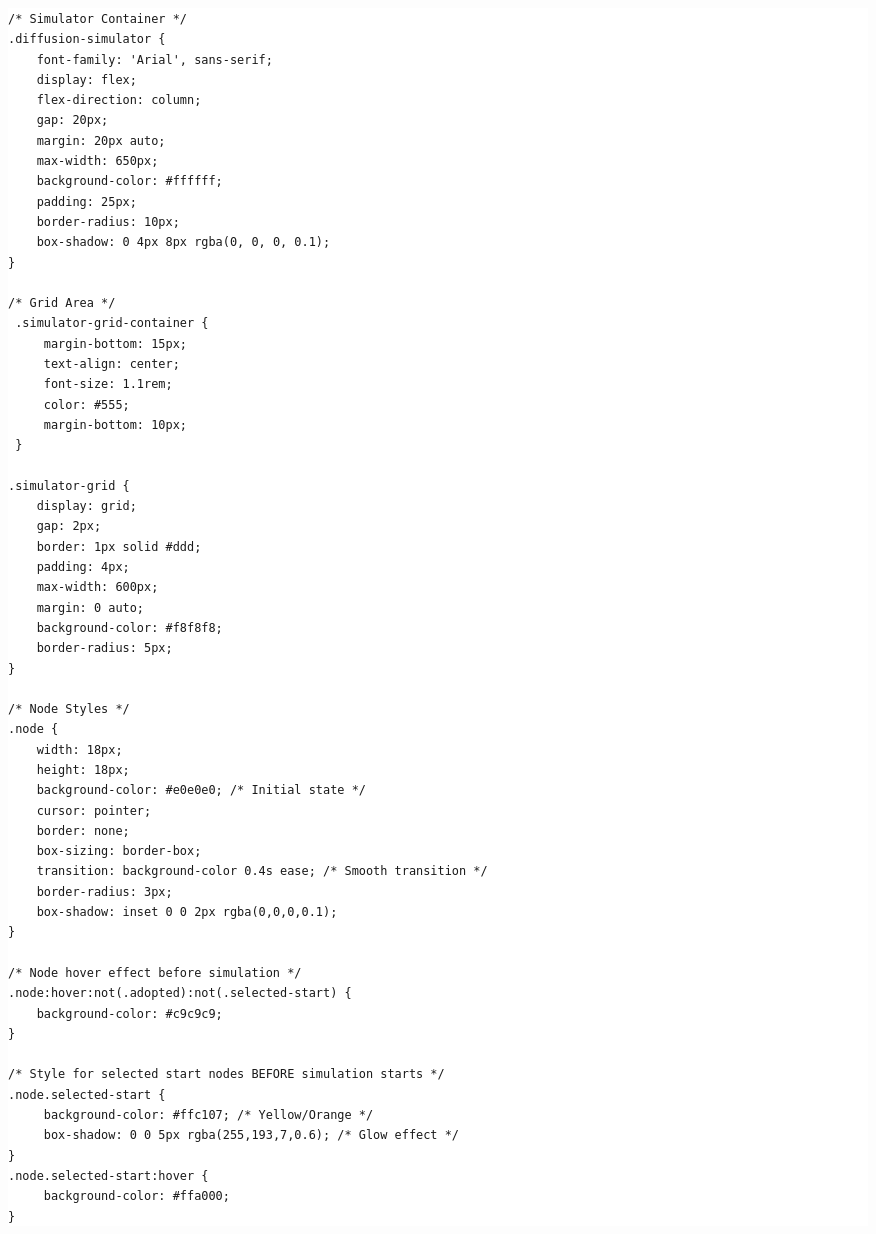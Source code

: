     /* Simulator Container */
    .diffusion-simulator {
        font-family: 'Arial', sans-serif;
        display: flex;
        flex-direction: column;
        gap: 20px;
        margin: 20px auto;
        max-width: 650px;
        background-color: #ffffff;
        padding: 25px;
        border-radius: 10px;
        box-shadow: 0 4px 8px rgba(0, 0, 0, 0.1);
    }

    /* Grid Area */
     .simulator-grid-container {
         margin-bottom: 15px;
         text-align: center;
         font-size: 1.1rem;
         color: #555;
         margin-bottom: 10px;
     }

    .simulator-grid {
        display: grid;
        gap: 2px;
        border: 1px solid #ddd;
        padding: 4px;
        max-width: 600px;
        margin: 0 auto;
        background-color: #f8f8f8;
        border-radius: 5px;
    }

    /* Node Styles */
    .node {
        width: 18px;
        height: 18px;
        background-color: #e0e0e0; /* Initial state */
        cursor: pointer;
        border: none;
        box-sizing: border-box;
        transition: background-color 0.4s ease; /* Smooth transition */
        border-radius: 3px;
        box-shadow: inset 0 0 2px rgba(0,0,0,0.1);
    }

    /* Node hover effect before simulation */
    .node:hover:not(.adopted):not(.selected-start) {
        background-color: #c9c9c9;
    }

    /* Style for selected start nodes BEFORE simulation starts */
    .node.selected-start {
         background-color: #ffc107; /* Yellow/Orange */
         box-shadow: 0 0 5px rgba(255,193,7,0.6); /* Glow effect */
    }
    .node.selected-start:hover {
         background-color: #ffa000;
    }
